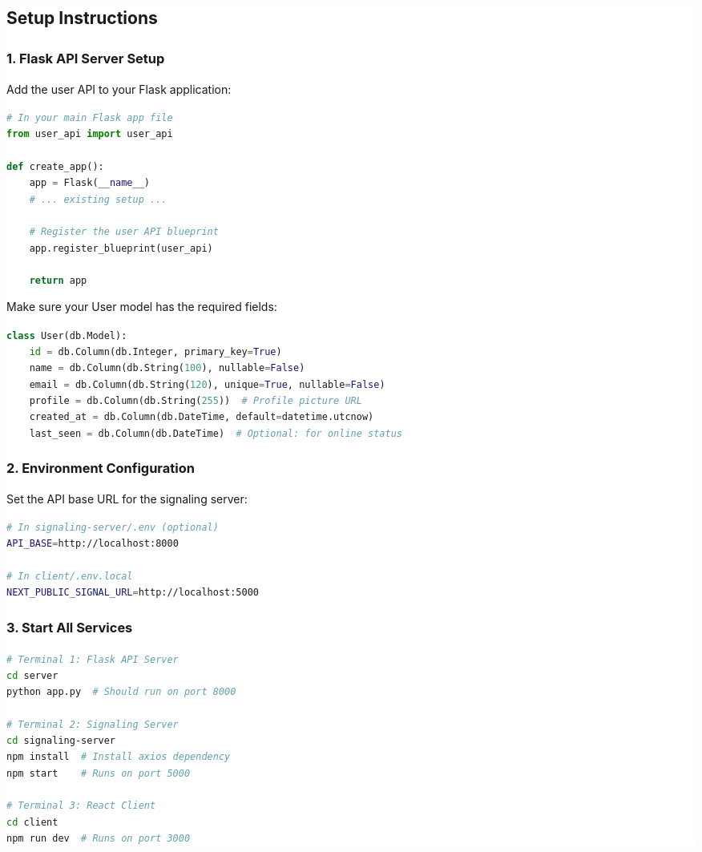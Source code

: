 ## Setup Instructions

### 1. Flask API Server Setup

Add the user API to your Flask application:

```python
# In your main Flask app file
from user_api import user_api

def create_app():
    app = Flask(__name__)
    # ... existing setup ...
    
    # Register the user API blueprint
    app.register_blueprint(user_api)
    
    return app
```

Make sure your User model has the required fields:
```python
class User(db.Model):
    id = db.Column(db.Integer, primary_key=True)
    name = db.Column(db.String(100), nullable=False)
    email = db.Column(db.String(120), unique=True, nullable=False)
    profile = db.Column(db.String(255))  # Profile picture URL
    created_at = db.Column(db.DateTime, default=datetime.utcnow)
    last_seen = db.Column(db.DateTime)  # Optional: for online status
```

### 2. Environment Configuration

Set the API base URL for the signaling server:

```bash
# In signaling-server/.env (optional)
API_BASE=http://localhost:8000

# In client/.env.local
NEXT_PUBLIC_SIGNAL_URL=http://localhost:5000
```

### 3. Start All Services

```bash
# Terminal 1: Flask API Server
cd server
python app.py  # Should run on port 8000

# Terminal 2: Signaling Server
cd signaling-server
npm install  # Install axios dependency
npm start    # Runs on port 5000

# Terminal 3: React Client
cd client
npm run dev  # Runs on port 3000
```
